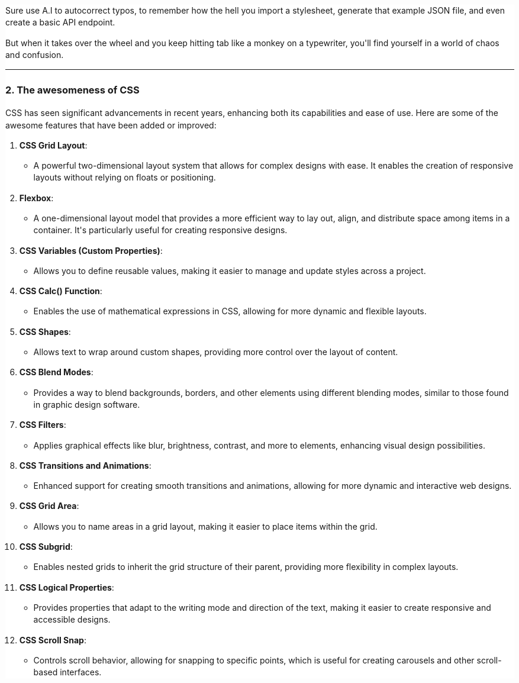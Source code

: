 Sure use A.I to autocorrect typos, to remember how the hell you import a stylesheet, generate that example JSON file, and even create a basic API endpoint.

But when it takes over the wheel and you keep hitting tab like a monkey on a typewriter, you'll find yourself in a world of chaos and confusion.

---

### 2. The awesomeness of CSS

CSS has seen significant advancements in recent years, enhancing both its capabilities and ease of use. Here are some of the awesome features that have been added or improved:

1. **CSS Grid Layout**:
   - A powerful two-dimensional layout system that allows for complex designs with ease. It enables the creation of responsive layouts without relying on floats or positioning.

2. **Flexbox**:
   - A one-dimensional layout model that provides a more efficient way to lay out, align, and distribute space among items in a container. It's particularly useful for creating responsive designs.

3. **CSS Variables (Custom Properties)**:
   - Allows you to define reusable values, making it easier to manage and update styles across a project.

4. **CSS Calc() Function**:
   - Enables the use of mathematical expressions in CSS, allowing for more dynamic and flexible layouts.

5. **CSS Shapes**:
   - Allows text to wrap around custom shapes, providing more control over the layout of content.

6. **CSS Blend Modes**:
   - Provides a way to blend backgrounds, borders, and other elements using different blending modes, similar to those found in graphic design software.

7. **CSS Filters**:
   - Applies graphical effects like blur, brightness, contrast, and more to elements, enhancing visual design possibilities.

8. **CSS Transitions and Animations**:
   - Enhanced support for creating smooth transitions and animations, allowing for more dynamic and interactive web designs.

9. **CSS Grid Area**:
   - Allows you to name areas in a grid layout, making it easier to place items within the grid.

10. **CSS Subgrid**:
    - Enables nested grids to inherit the grid structure of their parent, providing more flexibility in complex layouts.

11. **CSS Logical Properties**:
    - Provides properties that adapt to the writing mode and direction of the text, making it easier to create responsive and accessible designs.

12. **CSS Scroll Snap**:
    - Controls scroll behavior, allowing for snapping to specific points, which is useful for creating carousels and other scroll-based interfaces.
